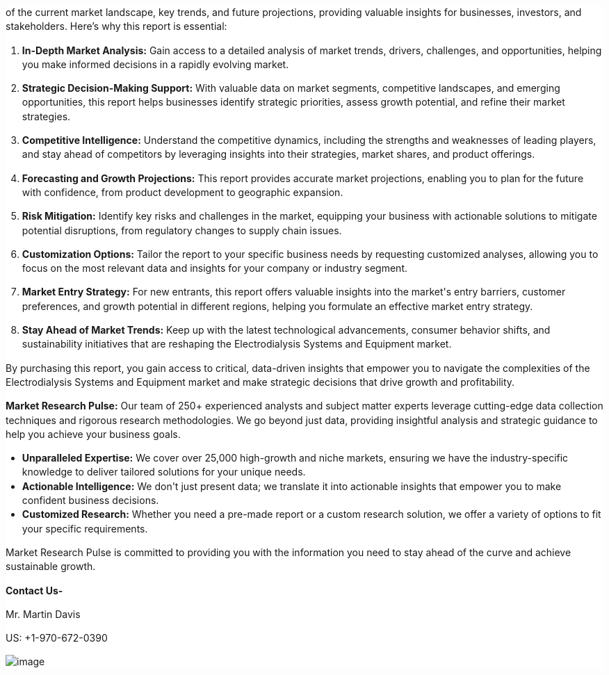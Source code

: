 of the current market landscape, key trends, and future projections, providing valuable insights for businesses, investors, and stakeholders. Here&rsquo;s why this report is essential:</p><ol><li><p><strong>In-Depth Market Analysis:</strong> Gain access to a detailed analysis of market trends, drivers, challenges, and opportunities, helping you make informed decisions in a rapidly evolving market.</p></li><li><p><strong>Strategic Decision-Making Support:</strong> With valuable data on market segments, competitive landscapes, and emerging opportunities, this report helps businesses identify strategic priorities, assess growth potential, and refine their market strategies.</p></li><li><p><strong>Competitive Intelligence:</strong> Understand the competitive dynamics, including the strengths and weaknesses of leading players, and stay ahead of competitors by leveraging insights into their strategies, market shares, and product offerings.</p></li><li><p><strong>Forecasting and Growth Projections:</strong> This report provides accurate market projections, enabling you to plan for the future with confidence, from product development to geographic expansion.</p></li><li><p><strong>Risk Mitigation:</strong> Identify key risks and challenges in the market, equipping your business with actionable solutions to mitigate potential disruptions, from regulatory changes to supply chain issues.</p></li><li><p><strong>Customization Options:</strong> Tailor the report to your specific business needs by requesting customized analyses, allowing you to focus on the most relevant data and insights for your company or industry segment.</p></li><li><p><strong>Market Entry Strategy:</strong> For new entrants, this report offers valuable insights into the market's entry barriers, customer preferences, and growth potential in different regions, helping you formulate an effective market entry strategy.</p></li><li><p><strong>Stay Ahead of Market Trends:</strong> Keep up with the latest technological advancements, consumer behavior shifts, and sustainability initiatives that are reshaping the Electrodialysis Systems and Equipment market.</p></li></ol><p>By purchasing this report, you gain access to critical, data-driven insights that empower you to navigate the complexities of the Electrodialysis Systems and Equipment market and make strategic decisions that drive growth and profitability.</p><p><strong>Market Research Pulse:</strong>&nbsp;Our team of 250+ experienced analysts and subject matter experts leverage cutting-edge data collection techniques and rigorous research methodologies. We go beyond just data, providing insightful analysis and strategic guidance to help you achieve your business goals.</p><ul><li><strong>Unparalleled Expertise:</strong>&nbsp;We cover over 25,000 high-growth and niche markets, ensuring we have the industry-specific knowledge to deliver tailored solutions for your unique needs.</li><li><strong>Actionable Intelligence:</strong>&nbsp;We don't just present data; we translate it into actionable insights that empower you to make confident business decisions.</li><li><strong>Customized Research:</strong>&nbsp;Whether you need a pre-made report or a custom research solution, we offer a variety of options to fit your specific requirements.</li></ul><p>Market Research Pulse is committed to providing you with the information you need to stay ahead of the curve and achieve sustainable growth.</p><p><strong>Contact Us-</strong></p><p>Mr. Martin Davis</p><p>US: +1-970-672-0390</p>
![image](https://github.com/user-attachments/assets/913ce99f-8487-48a2-a235-74d9ed2cba1f)
